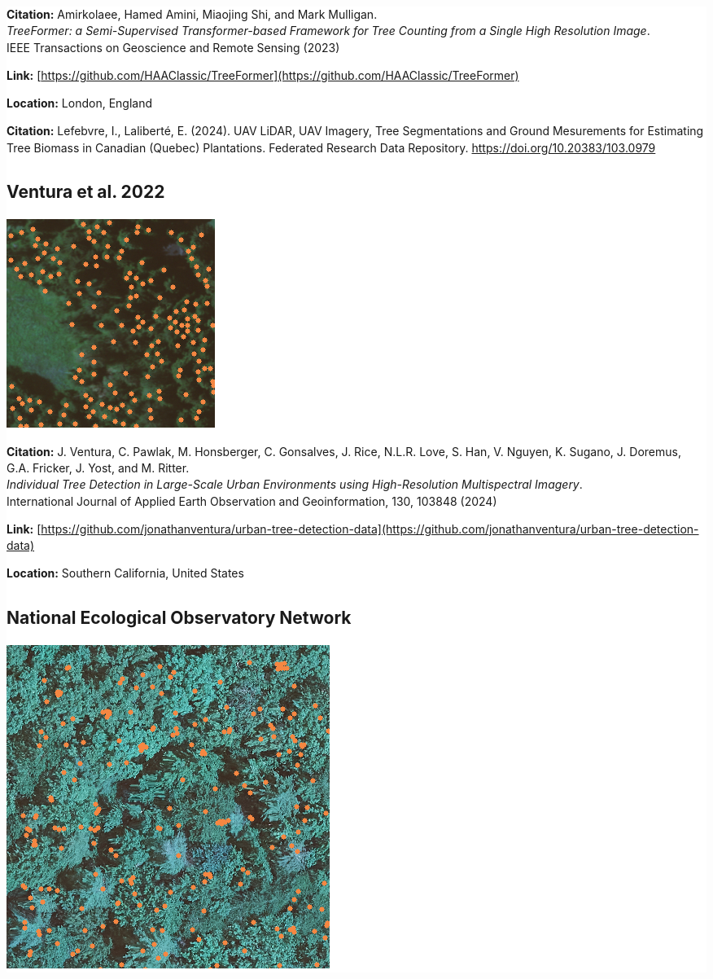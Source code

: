 **Citation:** Amirkolaee, Hamed Amini, Miaojing Shi, and Mark Mulligan.  
*TreeFormer: a Semi-Supervised Transformer-based Framework for Tree Counting from a Single High Resolution Image*.  
IEEE Transactions on Geoscience and Remote Sensing (2023)

**Link:** [https://github.com/HAAClassic/TreeFormer](https://github.com/HAAClassic/TreeFormer)

**Location:** London, England


**Citation:** Lefebvre, I., Laliberté, E. (2024). UAV LiDAR, UAV Imagery, Tree Segmentations and Ground Mesurements for Estimating Tree Biomass in Canadian (Quebec) Plantations. Federated Research Data Repository. https://doi.org/10.20383/103.0979

## Ventura et al. 2022

![sample_image](public/Ventura_et_al._2022.png)

**Citation:** J. Ventura, C. Pawlak, M. Honsberger, C. Gonsalves, J. Rice, N.L.R. Love, S. Han, V. Nguyen, K. Sugano, J. Doremus, G.A. Fricker, J. Yost, and M. Ritter.  
*Individual Tree Detection in Large-Scale Urban Environments using High-Resolution Multispectral Imagery*.  
International Journal of Applied Earth Observation and Geoinformation, 130, 103848 (2024)

**Link:** [https://github.com/jonathanventura/urban-tree-detection-data](https://github.com/jonathanventura/urban-tree-detection-data)

**Location:** Southern California, United States

## National Ecological Observatory Network

![sample_image](public/NEON_points.png)
